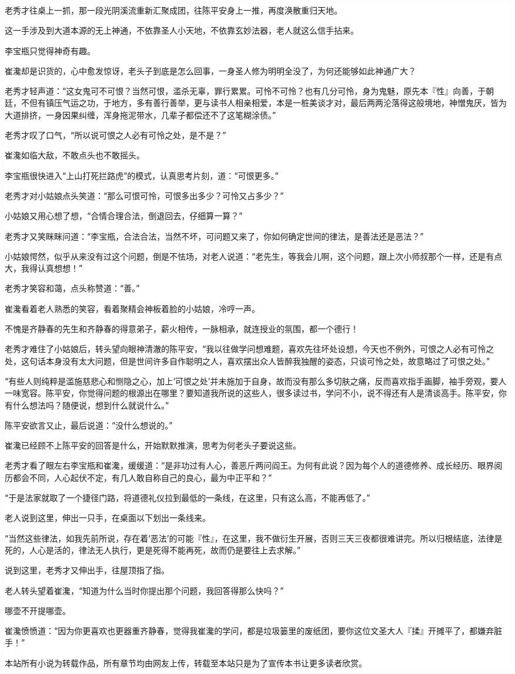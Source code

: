    老秀才往桌上一抓，那一段光阴溪流重新汇聚成团，往陈平安身上一推，再度涣散重归天地。

   这一手涉及到大道本源的无上神通，不依靠圣人小天地，不依靠玄妙法器，老人就这么信手拈来。

   李宝瓶只觉得神奇有趣。

   崔瀺却是识货的，心中愈发惊讶，老头子到底是怎么回事，一身圣人修为明明全没了，为何还能够如此神通广大？

   老秀才轻声道：“这女鬼可不可恨？当然可恨，滥杀无辜，罪行累累。可怜不可怜？也有几分可怜，身为鬼魅，原先本『性』向善，于朝廷，不但有镇压气运之功，于地方，多有善行善举，更与读书人相亲相爱，本是一桩美谈才对，最后两两沦落得这般境地，神憎鬼厌，皆为大道排挤，一身因果纠缠，浑身拖泥带水，几辈子都偿还不了这笔糊涂债。”

   老秀才叹了口气，“所以说可恨之人必有可怜之处，是不是？”

   崔瀺如临大敌，不敢点头也不敢摇头。

   李宝瓶很快进入“上山打死拦路虎”的模式，认真思考片刻，道：“可恨更多。”

   老秀才对小姑娘点头笑道：“那么可恨可怜，可恨多出多少？可怜又占多少？”

   小姑娘又用心想了想，“合情合理合法，倒退回去，仔细算一算？”

   老秀才又笑眯眯问道：“李宝瓶，合法合法，当然不坏，可问题又来了，你如何确定世间的律法，是善法还是恶法？”

   小姑娘愕然，似乎从来没有过这个问题，倒是不怯场，对老人说道：“老先生，等我会儿啊，这个问题，跟上次小师叔那个一样，还是有点大，我得认真想想！”

   老秀才笑容和蔼，点头称赞道：“善。”

   崔瀺看着老人熟悉的笑容，看着聚精会神板着脸的小姑娘，冷哼一声。

   不愧是齐静春的先生和齐静春的得意弟子，薪火相传，一脉相承，就连授业的氛围，都一个德行！

   老秀才难住了小姑娘后，转头望向眼神清澈的陈平安，“我以往做学问想难题，喜欢先往坏处设想，今天也不例外，可恨之人必有可怜之处，这句话本身没有太大问题，但是世间许多自作聪明之人，喜欢摆出众人皆醉我独醒的姿态，只谈可怜之处，故意略过了可恨之处。”

   “有些人则纯粹是滥施慈悲心和恻隐之心，加上‘可恨之处’并未施加于自身，故而没有那么多切肤之痛，反而喜欢指手画脚，袖手旁观，要人一味宽容。陈平安，你觉得问题的根源出在哪里？要知道我所说的这些人，很多读过书，学问不小，说不得还有人是清谈高手。陈平安，你有什么想法吗？随便说，想到什么就说什么。”

   陈平安欲言又止，最后说道：“没什么想说的。”

   崔瀺已经顾不上陈平安的回答是什么，开始默默推演，思考为何老头子要说这些。

   老秀才看了眼左右李宝瓶和崔瀺，缓缓道：“是非功过有人心，善恶斤两问阎王。为何有此说？因为每个人的道德修养、成长经历、眼界阅历都会不同，人心起伏不定，有几人敢自称自己的良心，最为中正平和？”

   “于是法家就取了一个捷径门路，将道德礼仪拉到最低的一条线，在这里，只有这么高，不能再低了。”

   老人说到这里，伸出一只手，在桌面以下划出一条线来。

   “当然这些律法，如我先前所说，存在着‘恶法’的可能『性』，在这里，我不做衍生开展，否则三天三夜都很难讲完。所以归根结底，法律是死的，人心是活的，律法无人执行，更是死得不能再死，故而仍是要往上去求解。”

   说到这里，老秀才又伸出手，往屋顶指了指。

   老人转头望着崔瀺，“知道为什么当时你提出那个问题，我回答得那么快吗？”

   哪壶不开提哪壶。

   崔瀺愤愤道：“因为你更喜欢也更器重齐静春，觉得我崔瀺的学问，都是垃圾篓里的废纸团，要你这位文圣大人『揉』开摊平了，都嫌弃脏手！”

  本站所有小说为转载作品，所有章节均由网友上传，转载至本站只是为了宣传本书让更多读者欣赏。